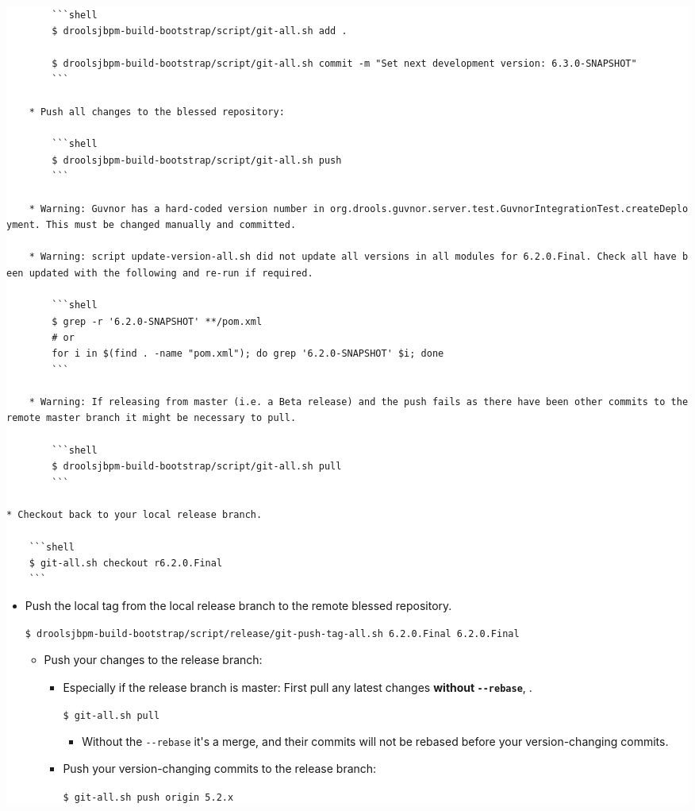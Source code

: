             ```shell
            $ droolsjbpm-build-bootstrap/script/git-all.sh add .

            $ droolsjbpm-build-bootstrap/script/git-all.sh commit -m "Set next development version: 6.3.0-SNAPSHOT"
            ```

        * Push all changes to the blessed repository:

            ```shell
            $ droolsjbpm-build-bootstrap/script/git-all.sh push
            ```

        * Warning: Guvnor has a hard-coded version number in org.drools.guvnor.server.test.GuvnorIntegrationTest.createDeployment. This must be changed manually and committed.

        * Warning: script update-version-all.sh did not update all versions in all modules for 6.2.0.Final. Check all have been updated with the following and re-run if required.

            ```shell
            $ grep -r '6.2.0-SNAPSHOT' **/pom.xml
            # or
            for i in $(find . -name "pom.xml"); do grep '6.2.0-SNAPSHOT' $i; done
            ```

        * Warning: If releasing from master (i.e. a Beta release) and the push fails as there have been other commits to the remote master branch it might be necessary to pull.

            ```shell
            $ droolsjbpm-build-bootstrap/script/git-all.sh pull
            ```

    * Checkout back to your local release branch.

        ```shell
        $ git-all.sh checkout r6.2.0.Final
        ```


* Push the local tag from the local release branch to the remote blessed repository.

      $ droolsjbpm-build-bootstrap/script/release/git-push-tag-all.sh 6.2.0.Final 6.2.0.Final

    * Push your changes to the release branch:

        * Especially if the release branch is master: First pull any latest changes **without `--rebase`**, .

            ```shell
            $ git-all.sh pull
            ```

            * Without the `--rebase` it's a merge, and their commits will not be rebased before your version-changing commits.

        * Push your version-changing commits to the release branch:

            ```shell
            $ git-all.sh push origin 5.2.x
            ```
